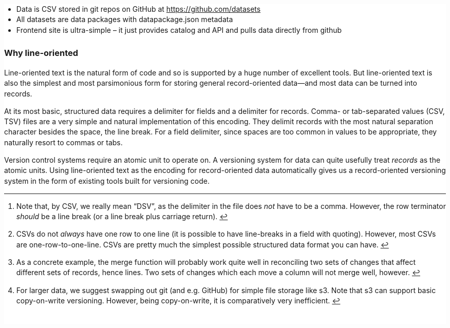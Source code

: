 <ul>
<li>Data is CSV stored in git repos on GitHub at <a href="https://github.com/datasets">https://github.com/datasets</a></li>
<li>All datasets are data packages with datapackage.json metadata</li>
<li>Frontend site is ultra-simple – it just provides catalog and API and pulls data directly from github</li>
</ul>

<h3>Why line-oriented</h3>

<p>Line-oriented text is the natural form of code and so is supported by a huge number of excellent tools. But line-oriented text is also the simplest and most parsimonious form for storing general record-oriented data—and most data can be turned into records.</p>

<p>At its most basic, structured data requires a delimiter for fields and a delimiter for records. Comma- or tab-separated values (CSV, TSV) files are a very simple and natural implementation of this encoding. They delimit records with the most natural separation character besides the space, the line break. For a field delimiter, since spaces are too common in values to be appropriate, they naturally resort to commas or tabs.</p>

<p>Version control systems require an atomic unit to operate on. A versioning system for data can quite usefully treat <em>records</em> as the atomic units. Using line-oriented text as the encoding for record-oriented data automatically gives us a record-oriented versioning system in the form of existing tools built for versioning code.</p>

<div class="footnotes">
<hr />
<ol>

<li id="fn:csv">
<p>Note that,  by CSV, we really mean “DSV”, as the delimiter in the file does <em>not</em> have to be a comma. However, the row terminator <em>should</em> be a line break (or a line break plus carriage return).&#160;<a href="http://feedproxy.google.com/~r/okfn/~3/41g9lIOmQGo/#fnref:csv" rev="footnote">&#8617;</a></p>
</li>

<li id="fn:line">
<p>CSVs do not <em>always</em> have one row to one line (it is possible to have line-breaks in a field with quoting). However, most CSVs are one-row-to-one-line. CSVs are pretty much the simplest possible structured data format you can have.&#160;<a href="http://feedproxy.google.com/~r/okfn/~3/41g9lIOmQGo/#fnref:line" rev="footnote">&#8617;</a></p>
</li>

<li id="fn:line_diffs">
<p>As a concrete example, the merge function will probably work quite well in reconciling two sets of changes that affect different sets of records, hence lines. Two sets of changes which each move a column will not merge well, however.&#160;<a href="http://feedproxy.google.com/~r/okfn/~3/41g9lIOmQGo/#fnref:line_diffs" rev="footnote">&#8617;</a></p>
</li>

<li id="fn:s3">
<p>For larger data, we suggest swapping out git (and e.g. GitHub) for simple file storage like s3. Note that s3 can support basic copy-on-write versioning. However, being copy-on-write, it is comparatively very inefficient.&#160;<a href="http://feedproxy.google.com/~r/okfn/~3/41g9lIOmQGo/#fnref:s3" rev="footnote">&#8617;</a></p>
</li>

</ol>
</div>
<img src="http://feeds.feedburner.com/~r/okfn/~4/ROYMU0cRI4o" height="1" width="1"/><img src="http://feeds.feedburner.com/~r/okfn/~4/41g9lIOmQGo" height="1" width="1"/>

